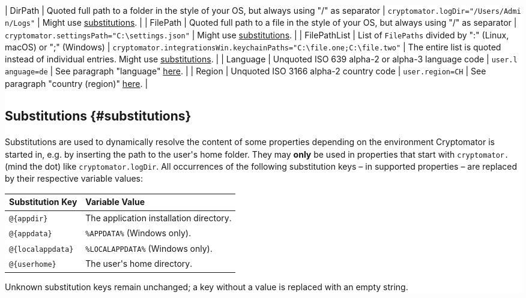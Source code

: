 | DirPath         | Quoted full path to a folder in the style of your OS, but always using "/" as separator | `cryptomator.logDir="/Users/Admin/Logs"`                                    | Might use [substitutions](#substitutions).                                                                                                                         |
| FilePath        | Quoted full path to a file in the style of your OS, but always using "/" as separator   | `cryptomator.settingsPath="C:\settings.json"`                               | Might use [substitutions](#substitutions).                                                                                                                         |
| FilePathList    | List of `FilePaths` divided by ":" (Linux, macOS) or ";" (Windows)                      | `cryptomator.integrationsWin.keychainPaths="C:\file.one;C:\file.two"`       | The entire list is quoted instead of individual entries. Might use [substitutions](#substitutions).                                                                |
| Language        | Unquoted ISO 639 alpha-2 or alpha-3 language code                                       | `user.language=de`                                                          | See paragraph "language" [here](https://docs.oracle.com/en/java/javase/20/docs/api/java.base/java/util/Locale.html).                                               |
| Region          | Unquoted ISO 3166 alpha-2 country code                                                  | `user.region=CH`                                                            | See paragraph "country (region)" [here](https://docs.oracle.com/en/java/javase/20/docs/api/java.base/java/util/Locale.html).                                       |

## Substitutions {#substitutions}

Substitutions are used to dynamically resolve the content of some properties depending on the environment Cryptomator is
started in, e.g. by inserting the path to the user's home folder. They may **only** be used in properties that start
with `cryptomator.` (mind the dot) like `cryptomator.logDir`.
All occurrences of the following substitution keys – in supported properties – are replaced by their respective variable
values:

| Substitution Key | Variable Value                          |
| :--------------- | :-------------------------------------- |
| `@{appdir}`      | The application installation directory. |
| `@{appdata}`     | `%APPDATA%` (Windows only).             |
| `@{localappdata}`| `%LOCALAPPDATA%` (Windows only).        |
| `@{userhome}`    | The user's home directory.              |

Unknown substitution keys remain unchanged; a key without a value is replaced with an empty string.
